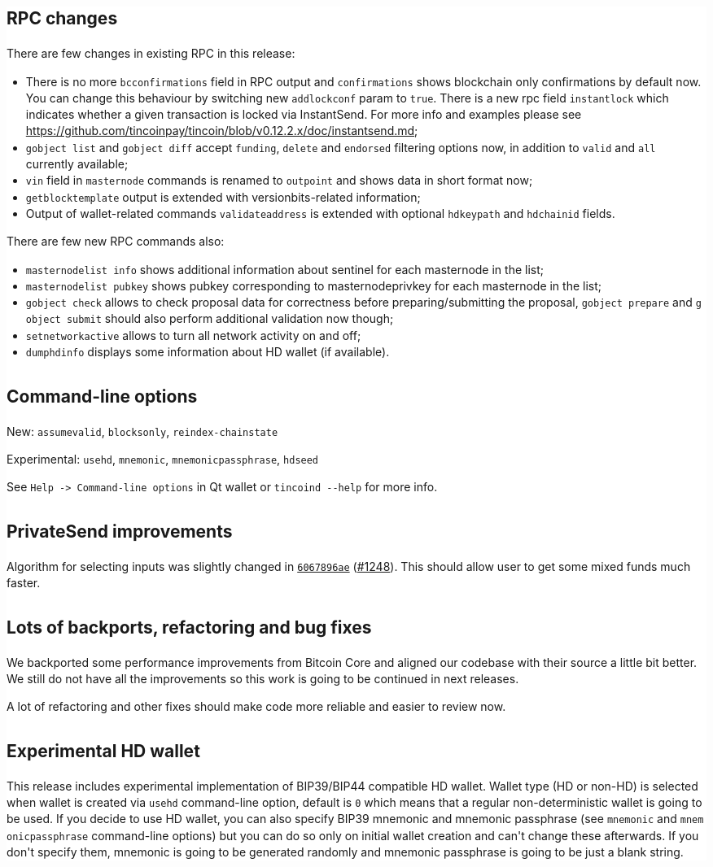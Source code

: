 RPC changes
-----------

There are few changes in existing RPC in this release:
- There is no more `bcconfirmations` field in RPC output and `confirmations` shows blockchain only confirmations by default now. You can change this behaviour by switching new `addlockconf` param to `true`. There is a new rpc field `instantlock` which indicates whether a given transaction is locked via InstantSend. For more info and examples please see https://github.com/tincoinpay/tincoin/blob/v0.12.2.x/doc/instantsend.md;
- `gobject list` and `gobject diff` accept `funding`, `delete` and `endorsed` filtering options now, in addition to `valid` and `all` currently available;
- `vin` field in `masternode` commands is renamed to `outpoint` and shows data in short format now;
- `getblocktemplate` output is extended with versionbits-related information;
- Output of wallet-related commands `validateaddress` is extended with optional `hdkeypath` and `hdchainid` fields.

There are few new RPC commands also:
- `masternodelist info` shows additional information about sentinel for each masternode in the list;
- `masternodelist pubkey` shows pubkey corresponding to masternodeprivkey for each masternode in the list;
- `gobject check` allows to check proposal data for correctness before preparing/submitting the proposal, `gobject prepare` and `gobject submit` should also perform additional validation now though;
- `setnetworkactive` allows to turn all network activity on and off;
- `dumphdinfo` displays some information about HD wallet (if available).

Command-line options
--------------------

New: `assumevalid`, `blocksonly`, `reindex-chainstate`

Experimental: `usehd`, `mnemonic`, `mnemonicpassphrase`, `hdseed`

See `Help -> Command-line options` in Qt wallet or `tincoind --help` for more info.

PrivateSend improvements
------------------------

Algorithm for selecting inputs was slightly changed in [`6067896ae`](https://github.com/tincoinpay/tincoin/commit/6067896ae) ([#1248](https://github.com/tincoinpay/tincoin/pull/1248)). This should allow user to get some mixed funds much faster.

Lots of backports, refactoring and bug fixes
--------------------------------------------

We backported some performance improvements from Bitcoin Core and aligned our codebase with their source a little bit better. We still do not have all the improvements so this work is going to be continued in next releases.

A lot of refactoring and other fixes should make code more reliable and easier to review now.

Experimental HD wallet
----------------------

This release includes experimental implementation of BIP39/BIP44 compatible HD wallet. Wallet type (HD or non-HD) is selected when wallet is created via `usehd` command-line option, default is `0` which means that a regular non-deterministic wallet is going to be used. If you decide to use HD wallet, you can also specify BIP39 mnemonic and mnemonic passphrase (see `mnemonic` and `mnemonicpassphrase` command-line options) but you can do so only on initial wallet creation and can't change these afterwards. If you don't specify them, mnemonic is going to be generated randomly and mnemonic passphrase is going to be just a blank string.
